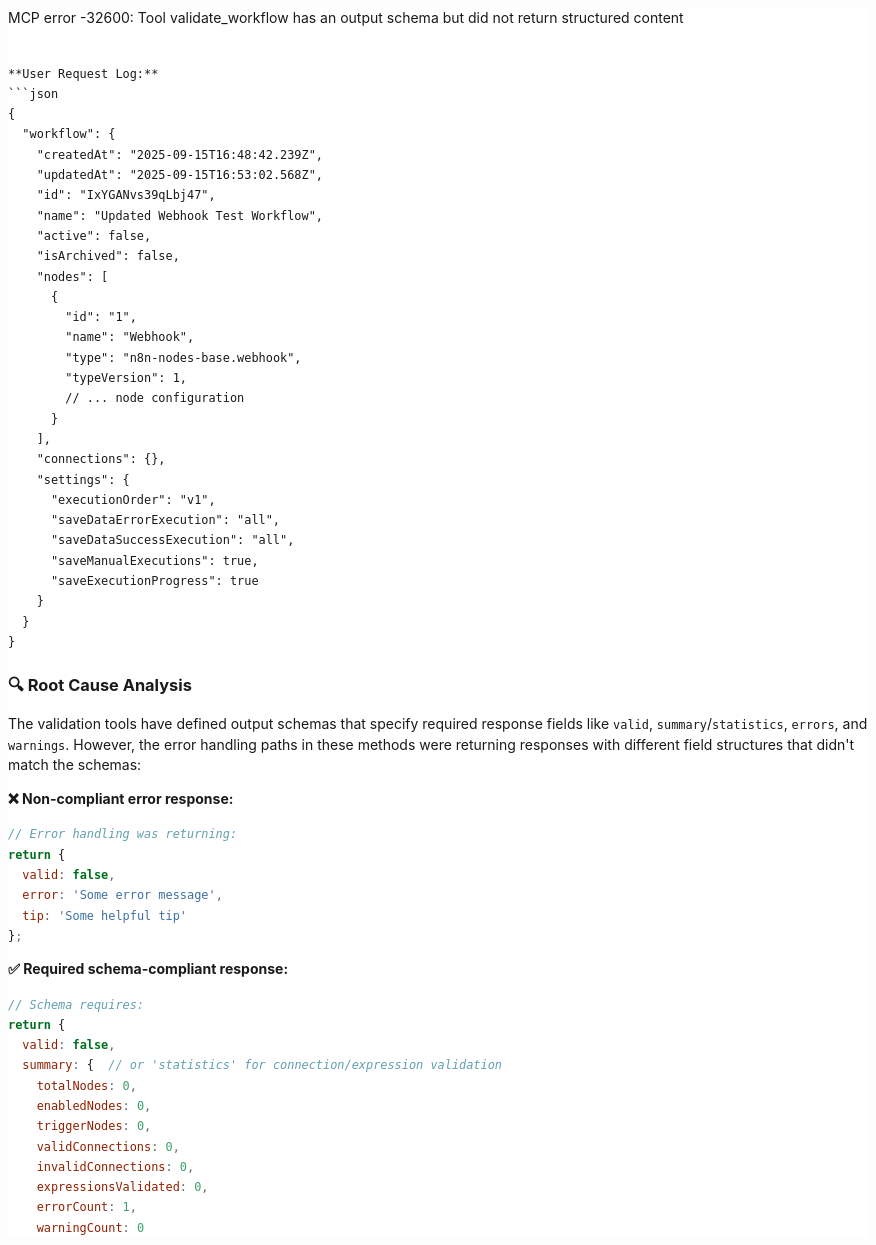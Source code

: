 ```
```
MCP error -32600: Tool validate_workflow has an output schema but did not return structured content
```

**User Request Log:**
```json
{
  "workflow": {
    "createdAt": "2025-09-15T16:48:42.239Z",
    "updatedAt": "2025-09-15T16:53:02.568Z",
    "id": "IxYGANvs39qLbj47",
    "name": "Updated Webhook Test Workflow",
    "active": false,
    "isArchived": false,
    "nodes": [
      {
        "id": "1",
        "name": "Webhook",
        "type": "n8n-nodes-base.webhook",
        "typeVersion": 1,
        // ... node configuration
      }
    ],
    "connections": {},
    "settings": {
      "executionOrder": "v1",
      "saveDataErrorExecution": "all",
      "saveDataSuccessExecution": "all",
      "saveManualExecutions": true,
      "saveExecutionProgress": true
    }
  }
}
```

### 🔍 **Root Cause Analysis**

The validation tools have defined output schemas that specify required response fields like `valid`, `summary`/`statistics`, `errors`, and `warnings`. However, the error handling paths in these methods were returning responses with different field structures that didn't match the schemas:

**❌ Non-compliant error response:**
```javascript
// Error handling was returning:
return {
  valid: false,
  error: 'Some error message',
  tip: 'Some helpful tip'
};
```

**✅ Required schema-compliant response:**
```javascript
// Schema requires:
return {
  valid: false,
  summary: {  // or 'statistics' for connection/expression validation
    totalNodes: 0,
    enabledNodes: 0,
    triggerNodes: 0,
    validConnections: 0,
    invalidConnections: 0,
    expressionsValidated: 0,
    errorCount: 1,
    warningCount: 0
```